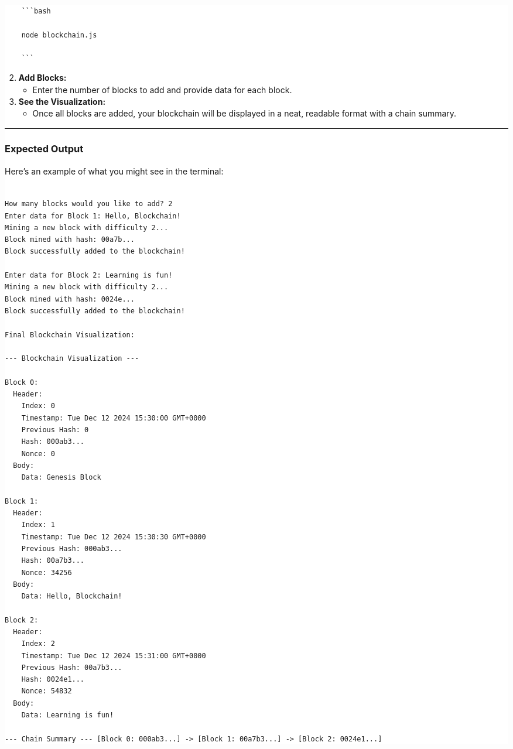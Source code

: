         ```bash
        
        node blockchain.js
        
        ```
        
2. **Add Blocks:**
    - Enter the number of blocks to add and provide data for each block.
3. **See the Visualization:**
    - Once all blocks are added, your blockchain will be displayed in a neat, readable format with a chain summary.

---

### **Expected Output**

Here’s an example of what you might see in the terminal:

```

How many blocks would you like to add? 2
Enter data for Block 1: Hello, Blockchain!
Mining a new block with difficulty 2...
Block mined with hash: 00a7b...
Block successfully added to the blockchain!

Enter data for Block 2: Learning is fun!
Mining a new block with difficulty 2...
Block mined with hash: 0024e...
Block successfully added to the blockchain!

Final Blockchain Visualization:

--- Blockchain Visualization ---

Block 0:
  Header:
    Index: 0
    Timestamp: Tue Dec 12 2024 15:30:00 GMT+0000
    Previous Hash: 0
    Hash: 000ab3...
    Nonce: 0
  Body:
    Data: Genesis Block

Block 1:
  Header:
    Index: 1
    Timestamp: Tue Dec 12 2024 15:30:30 GMT+0000
    Previous Hash: 000ab3...
    Hash: 00a7b3...
    Nonce: 34256
  Body:
    Data: Hello, Blockchain!

Block 2:
  Header:
    Index: 2
    Timestamp: Tue Dec 12 2024 15:31:00 GMT+0000
    Previous Hash: 00a7b3...
    Hash: 0024e1...
    Nonce: 54832
  Body:
    Data: Learning is fun!

--- Chain Summary --- [Block 0: 000ab3...] -> [Block 1: 00a7b3...] -> [Block 2: 0024e1...]
```